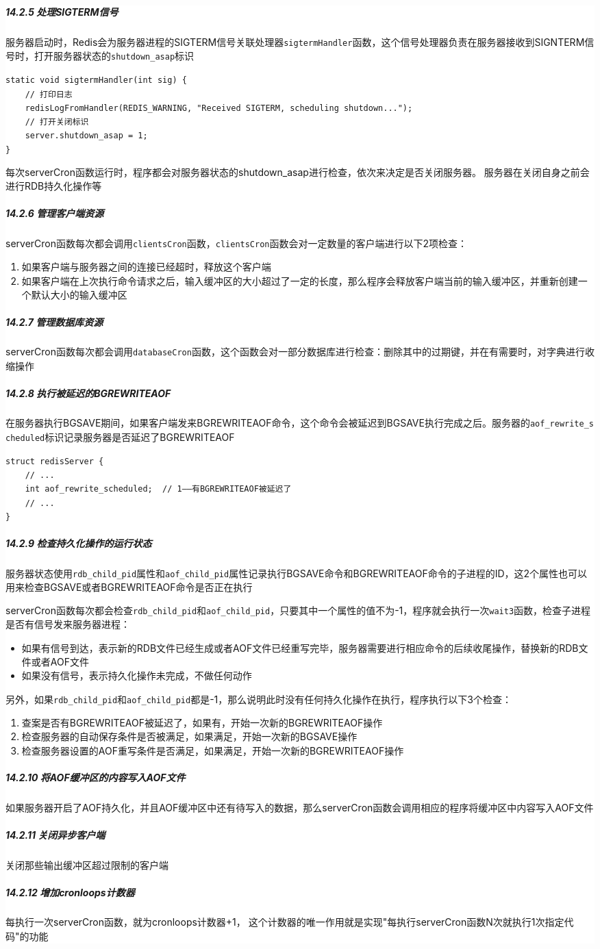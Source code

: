 ##### 14.2.5 处理SIGTERM信号
服务器启动时，Redis会为服务器进程的SIGTERM信号关联处理器`sigtermHandler`函数，这个信号处理器负责在服务器接收到SIGNTERM信号时，打开服务器状态的`shutdown_asap`标识
```
static void sigtermHandler(int sig) {
    // 打印日志
    redisLogFromHandler(REDIS_WARNING, "Received SIGTERM, scheduling shutdown...");
    // 打开关闭标识
    server.shutdown_asap = 1;
}
```
每次serverCron函数运行时，程序都会对服务器状态的shutdown_asap进行检查，依次来决定是否关闭服务器。
服务器在关闭自身之前会进行RDB持久化操作等

##### 14.2.6 管理客户端资源
serverCron函数每次都会调用`clientsCron`函数，`clientsCron`函数会对一定数量的客户端进行以下2项检查：
1. 如果客户端与服务器之间的连接已经超时，释放这个客户端
2. 如果客户端在上次执行命令请求之后，输入缓冲区的大小超过了一定的长度，那么程序会释放客户端当前的输入缓冲区，并重新创建一个默认大小的输入缓冲区

##### 14.2.7 管理数据库资源
serverCron函数每次都会调用`databaseCron`函数，这个函数会对一部分数据库进行检查：删除其中的过期键，并在有需要时，对字典进行收缩操作

##### 14.2.8 执行被延迟的BGREWRITEAOF
在服务器执行BGSAVE期间，如果客户端发来BGREWRITEAOF命令，这个命令会被延迟到BGSAVE执行完成之后。服务器的`aof_rewrite_scheduled`标识记录服务器是否延迟了BGREWRITEAOF
```
struct redisServer {
    // ...
    int aof_rewrite_scheduled;  // 1——有BGREWRITEAOF被延迟了
    // ...
}
```

##### 14.2.9 检查持久化操作的运行状态
服务器状态使用`rdb_child_pid`属性和`aof_child_pid`属性记录执行BGSAVE命令和BGREWRITEAOF命令的子进程的ID，这2个属性也可以用来检查BGSAVE或者BGREWRITEAOF命令是否正在执行

serverCron函数每次都会检查`rdb_child_pid`和`aof_child_pid`，只要其中一个属性的值不为-1，程序就会执行一次`wait3`函数，检查子进程是否有信号发来服务器进程：
+ 如果有信号到达，表示新的RDB文件已经生成或者AOF文件已经重写完毕，服务器需要进行相应命令的后续收尾操作，替换新的RDB文件或者AOF文件
+ 如果没有信号，表示持久化操作未完成，不做任何动作

另外，如果`rdb_child_pid`和`aof_child_pid`都是-1，那么说明此时没有任何持久化操作在执行，程序执行以下3个检查：
1. 查案是否有BGREWRITEAOF被延迟了，如果有，开始一次新的BGREWRITEAOF操作
2. 检查服务器的自动保存条件是否被满足，如果满足，开始一次新的BGSAVE操作
3. 检查服务器设置的AOF重写条件是否满足，如果满足，开始一次新的BGREWRITEAOF操作

##### 14.2.10 将AOF缓冲区的内容写入AOF文件
如果服务器开启了AOF持久化，并且AOF缓冲区中还有待写入的数据，那么serverCron函数会调用相应的程序将缓冲区中内容写入AOF文件

##### 14.2.11 关闭异步客户端
关闭那些输出缓冲区超过限制的客户端

##### 14.2.12 增加cronloops计数器
每执行一次serverCron函数，就为cronloops计数器+1， 这个计数器的唯一作用就是实现"每执行serverCron函数N次就执行1次指定代码"的功能
